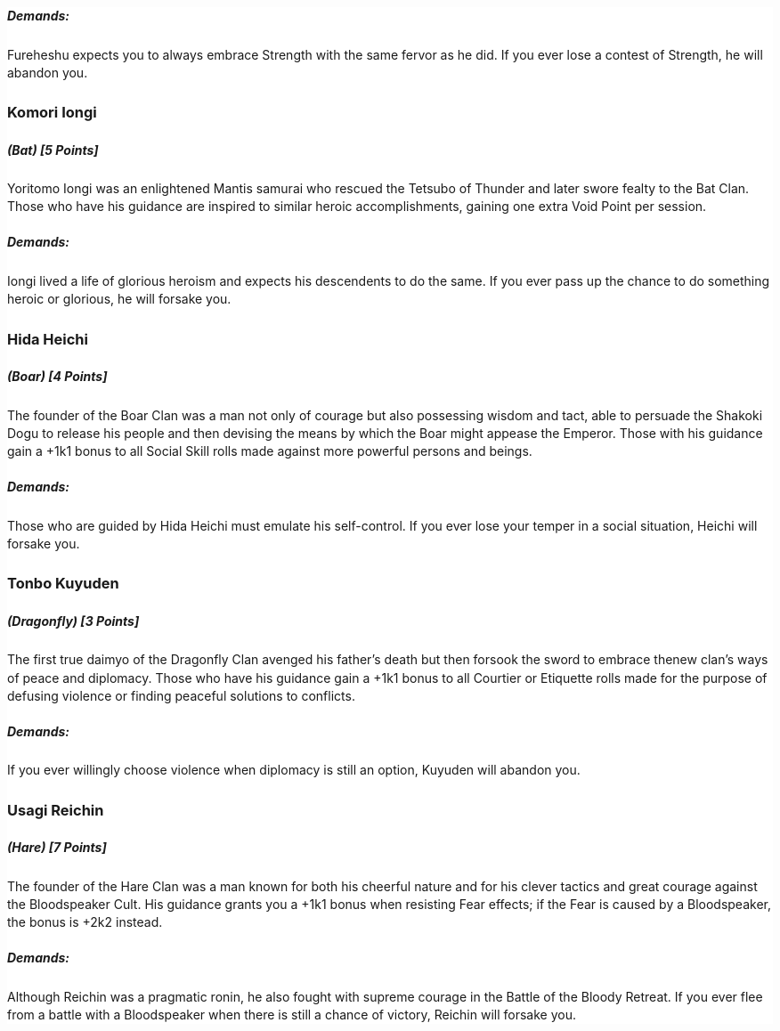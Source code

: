 
##### Demands:
 
 Fureheshu expects you to always embrace Strength with the same fervor as he did. If you ever lose a contest of Strength, he will abandon you.

### Komori Iongi 
##### (Bat) [5 Points]

Yoritomo Iongi was an enlightened Mantis samurai who rescued the Tetsubo of Thunder and later swore fealty to the Bat Clan. Those who have his guidance are inspired to similar heroic accomplishments, gaining one extra Void Point per session.

##### Demands:
 
 Iongi lived a life of glorious heroism and expects his descendents to do the same. If you ever pass up the chance to do something heroic or glorious, he will forsake you.

### Hida Heichi 
##### (Boar) [4 Points]

The founder of the Boar Clan was a man not only of courage but also possessing wisdom and tact, able to persuade the Shakoki Dogu to release his people and then devising the means by which the Boar might appease the Emperor. Those with his guidance gain a +1k1 bonus to all Social Skill rolls made against more powerful persons and beings.

##### Demands:
 
 Those who are guided by Hida Heichi must emulate his self-control. If you ever lose your temper in a social situation, Heichi will forsake you.

### Tonbo Kuyuden 
##### (Dragonfly) [3 Points]

The first true daimyo of the Dragonfly Clan avenged his father’s death but then forsook the sword to embrace thenew clan’s ways of peace and diplomacy. Those who have his guidance gain a +1k1 bonus to all Courtier or Etiquette rolls made for the purpose of defusing violence or finding peaceful solutions to conflicts.


##### Demands:
 If you ever willingly choose violence when diplomacy is still an option, Kuyuden will abandon you.

### Usagi Reichin 
##### (Hare) [7 Points]

The founder of the Hare Clan was a man known for both his cheerful nature and for his clever tactics and great courage against the Bloodspeaker Cult. His guidance grants you a +1k1 bonus when resisting Fear effects; if the Fear is caused by a Bloodspeaker, the bonus is +2k2 instead.

##### Demands:
 Although Reichin was a pragmatic ronin, he also fought with supreme courage in the Battle of the Bloody Retreat. If you ever flee from a battle with a Bloodspeaker when there is still a chance of victory, Reichin will forsake you.
